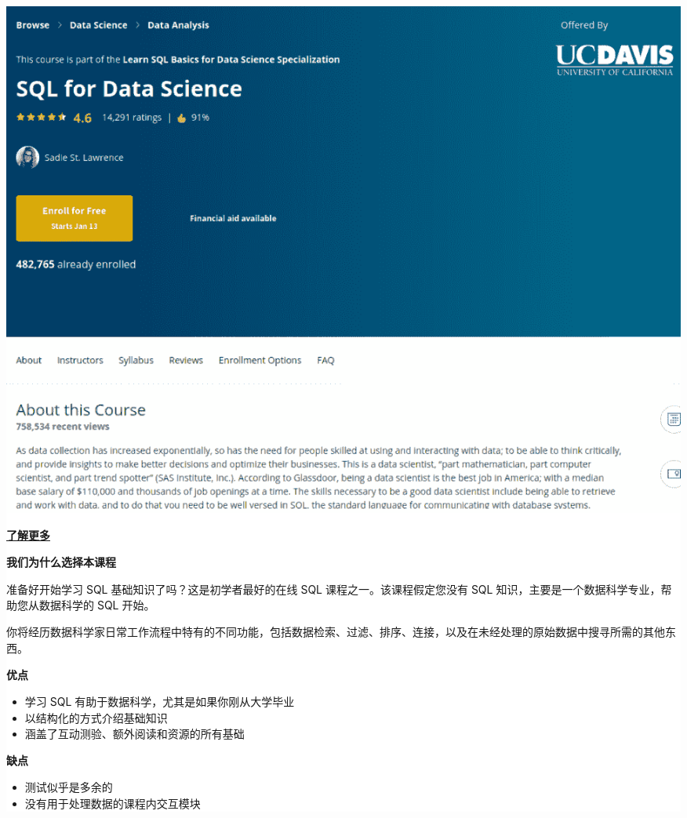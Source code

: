 **![SQL & Database Design A-Z: Learn MS SQL Server + PostgreSQL](img/01bb9b49f1ea37a83436d6bd206d6427.png)**

**[了解更多](https://imp.i384100.net/QOXA9a?subId3=blog%2Fbest-sql-courses_amcid-OmJIgerEQEQeFJxMrAQPo)**

**我们为什么选择本课程**

准备好开始学习 SQL 基础知识了吗？这是初学者最好的在线 SQL 课程之一。该课程假定您没有 SQL 知识，主要是一个数据科学专业，帮助您从数据科学的 SQL 开始。

你将经历数据科学家日常工作流程中特有的不同功能，包括数据检索、过滤、排序、连接，以及在未经处理的原始数据中搜寻所需的其他东西。

**优点**

*   学习 SQL 有助于数据科学，尤其是如果你刚从大学毕业
*   以结构化的方式介绍基础知识
*   涵盖了互动测验、额外阅读和资源的所有基础

**缺点**

*   测试似乎是多余的
*   没有用于处理数据的课程内交互模块
